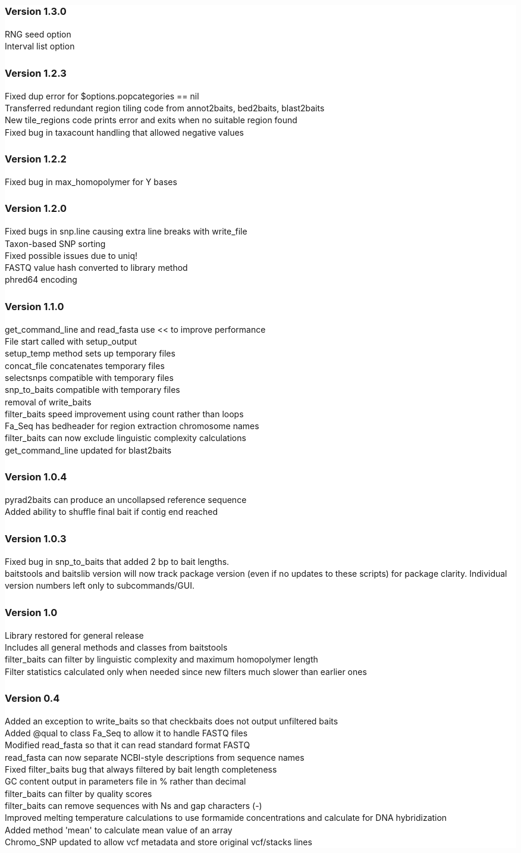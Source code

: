 ### Version 1.3.0  
RNG seed option  
Interval list option  

### Version 1.2.3  
Fixed dup error for $options.popcategories == nil  
Transferred redundant region tiling code from annot2baits, bed2baits, blast2baits  
New tile_regions code prints error and exits when no suitable region found  
Fixed bug in taxacount handling that allowed negative values  

### Version 1.2.2  
Fixed bug in max_homopolymer for Y bases  

### Version 1.2.0  
Fixed bugs in snp.line causing extra line breaks with write_file  
Taxon-based SNP sorting  
Fixed possible issues due to uniq!  
FASTQ value hash converted to library method  
phred64 encoding  

### Version 1.1.0  
get_command_line and read_fasta use << to improve performance  
File start called with setup_output  
setup_temp method sets up temporary files  
concat_file concatenates temporary files  
selectsnps compatible with temporary files  
snp_to_baits compatible with temporary files  
removal of write_baits  
filter_baits speed improvement using count rather than loops  
Fa_Seq has bedheader for region extraction chromosome names  
filter_baits can now exclude linguistic complexity calculations  
get_command_line updated for blast2baits  

### Version 1.0.4  
pyrad2baits can produce an uncollapsed reference sequence  
Added ability to shuffle final bait if contig end reached  

### Version 1.0.3  
Fixed bug in snp_to_baits that added 2 bp to bait lengths.  
baitstools and baitslib version will now track package version (even if no updates to these scripts) for package clarity. Individual version numbers left only to subcommands/GUI.  

### Version 1.0  
Library restored for general release  
Includes all general methods and classes from baitstools  
filter_baits can filter by linguistic complexity and maximum homopolymer length  
Filter statistics calculated only when needed since new filters much slower than earlier ones  

### Version 0.4  
Added an exception to write_baits so that checkbaits does not output unfiltered baits  
Added @qual to class Fa_Seq to allow it to handle FASTQ files  
Modified read_fasta so that it can read standard format FASTQ  
read_fasta can now separate NCBI-style descriptions from sequence names  
Fixed filter_baits bug that always filtered by bait length completeness  
GC content output in parameters file in % rather than decimal  
filter_baits can filter by quality scores  
filter_baits can remove sequences with Ns and gap characters (-)  
Improved melting temperature calculations to use formamide concentrations and calculate for DNA hybridization  
Added method 'mean' to calculate mean value of an array  
Chromo_SNP updated to allow vcf metadata and store original vcf/stacks lines  